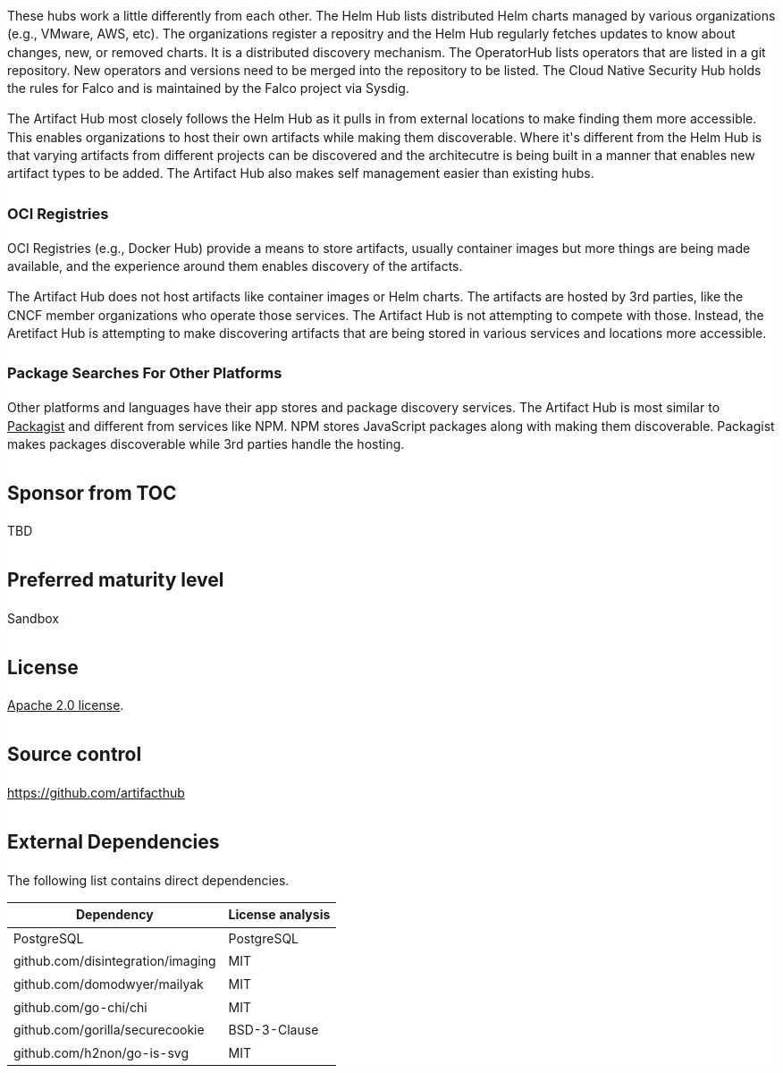 These hubs work a little differently from each other. The Helm Hub lists distributed Helm charts managed by various organizations (e.g., VMware, AWS, etc). The organizations register a repositry and the Helm Hub regularly fetches updates to know about changes, new, or removed charts. It is a distributed discovery mechanism. The OperatorHub lists operators that are listed in a git repository. New operators and versions need to be merged into the repository to be listed. The Cloud Native Security Hub holds the rules for Falco and is maintained by the Falco project via Sysdig.

The Artifact Hub most closely follows the Helm Hub as it pulls in from external locations to make finding them more accessible. This enables organizations to host their own artifacts while making them discoverable. Where it's different from the Helm Hub is that varying artifacts from different projects can be discovered and the architecutre is being built in a manner that enables new artifact types to be added. The Artifact Hub also makes self management easier than existing hubs.

### OCI Registries

OCI Registries (e.g., Docker Hub) provide a means to store artifacts, usually container images but more things are being made available, and the experience around them enables discovery of the artifacts.

The Artifact Hub does not host artifacts like container images or Helm charts. The artifacts are hosted by 3rd parties, like the CNCF member organizations who operate those services. The Artifact Hub is not attempting to compete with those. Instead, the Aretifact Hub is attempting to make discovering artifacts that are being stored in various services and locations more accessible.

### Package Searches For Other Platforms

Other platforms and languages have their app stores and package discovery services. The Artifact Hub is most similar to [Packagist](https://packagist.org/) and different from services like NPM. NPM stores JavaScript packages along with making them discoverable. Packagist makes packages discoverable while 3rd parties handle the hosting.

## Sponsor from TOC

TBD

## Preferred maturity level

Sandbox

## License

[Apache 2.0 license](https://github.com/cncf/hub/blob/master/LICENSE).

## Source control

https://github.com/artifacthub

## External Dependencies

The following list contains direct dependencies.

| Dependency                                                  | License analysis |
|-------------------------------------------------------------|------------------|
| PostgreSQL                                                  | PostgreSQL       |
| github.com/disintegration/imaging                           | MIT              |
| github.com/domodwyer/mailyak                                | MIT              |
| github.com/go-chi/chi                                       | MIT              |
| github.com/gorilla/securecookie                             | BSD-3-Clause     |
| github.com/h2non/go-is-svg                                  | MIT              |